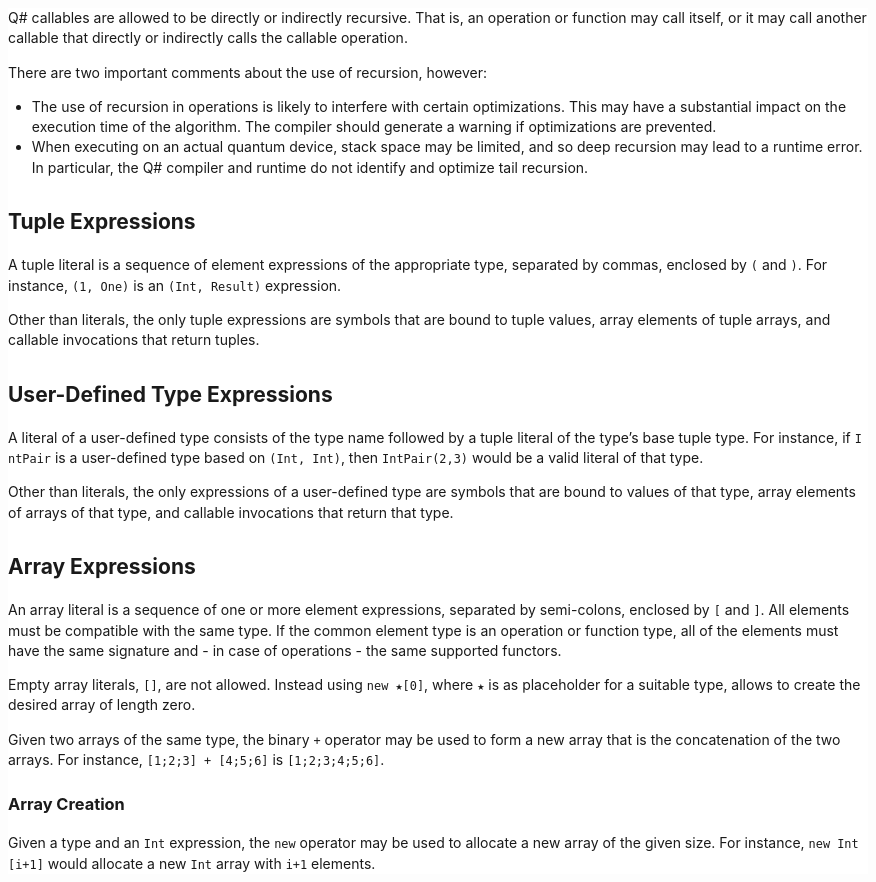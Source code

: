 Q# callables are allowed to be directly or indirectly recursive.
That is, an operation or function may call itself, or it may call 
another callable that directly or indirectly calls the callable operation.

There are two important comments about the use of recursion, however:
 - The use of recursion in operations is likely to interfere with certain
   optimizations. 
   This may have a substantial impact on the execution time of the algorithm. 
   The compiler should generate a warning if optimizations are prevented.
 - When executing on an actual quantum device, stack space may be limited, 
   and so deep recursion may lead to a runtime error.
   In particular, the Q# compiler and runtime do not identify and optimize 
   tail recursion. 

## Tuple Expressions

A tuple literal is a sequence of element expressions of the appropriate type, 
separated by commas, enclosed by `(` and `)`. 
For instance, `(1, One)` is an `(Int, Result)` expression.

Other than literals, the only tuple expressions are symbols that are bound to 
tuple values, array elements of tuple arrays, and callable invocations that
return tuples.

## User-Defined Type Expressions

A literal of a user-defined type consists of the type name followed by a 
tuple literal of the type’s base tuple type.
For instance, if `IntPair` is a user-defined type based on `(Int, Int)`, 
then `IntPair(2,3)` would be a valid literal of that type.

Other than literals, the only expressions of a user-defined type are symbols 
that are bound to values of that type, array elements of arrays of that type, 
and callable invocations that return that type.

## Array Expressions

An array literal is a sequence of one or more element expressions, 
separated by semi-colons, enclosed by `[` and `]`. 
All elements must be compatible with the same type.
If the common element type is an operation or function type, all of the elements must have the same signature and - in case of operations - the same supported functors.

Empty array literals, `[]`, are not allowed. Instead using `new ★[0]`, where `★` is as placeholder for a suitable type, allows to create the desired array of length zero.

Given two arrays of the same type, the binary `+` operator may be used to form a 
new array that is the concatenation of the two arrays.
For instance, `[1;2;3] + [4;5;6]` is `[1;2;3;4;5;6]`.

### Array Creation

Given a type and an `Int` expression, the `new` operator may be used 
to allocate a new array of the given size.
For instance, `new Int[i+1]` would allocate a new `Int` array with 
`i+1` elements.
